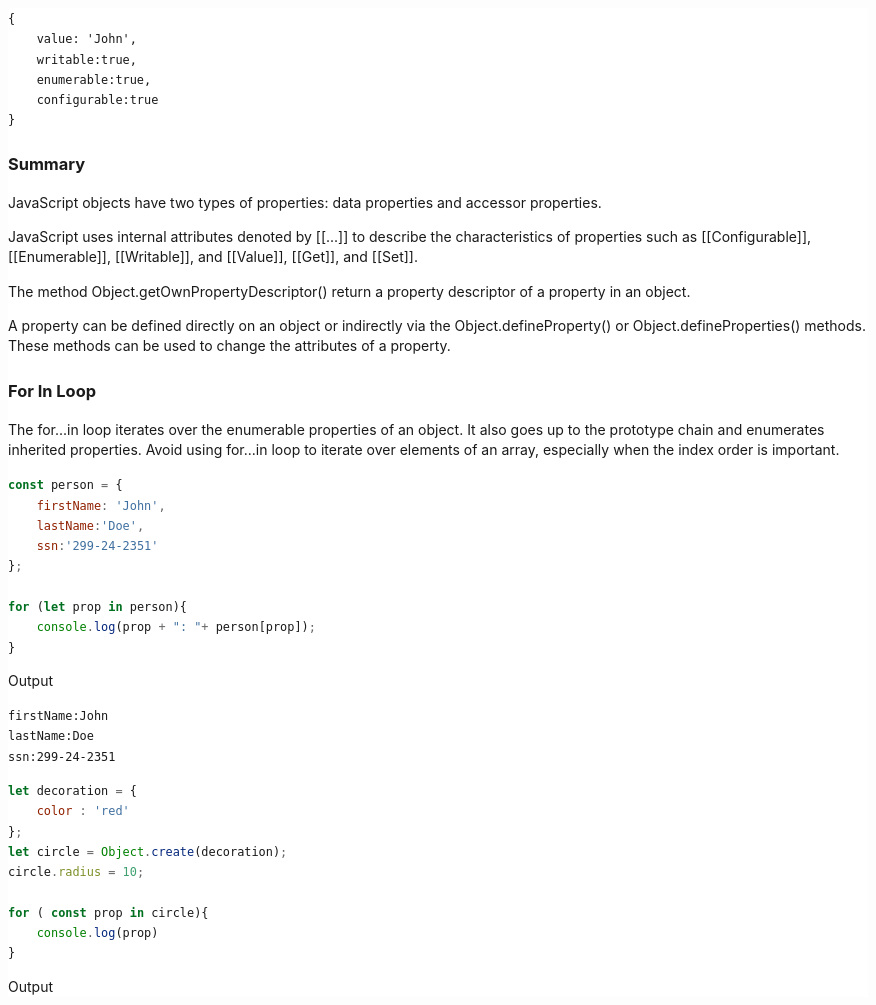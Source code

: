     {
        value: 'John',
        writable:true,
        enumerable:true,
        configurable:true
    }


### Summary

JavaScript objects have two types of properties: data properties and accessor properties.

JavaScript uses internal attributes denoted by [[...]] to describe the characteristics of properties such as [[Configurable]], [[Enumerable]], [[Writable]], and  [[Value]], [[Get]], and [[Set]].

The method Object.getOwnPropertyDescriptor() return a property descriptor of a property in an object.

A property can be defined directly on an object or indirectly via the Object.defineProperty() or Object.defineProperties() methods. These methods can be used to change the attributes of a property.

### For In Loop

The for...in loop iterates over the enumerable properties of an object. It also goes up to the prototype chain and enumerates inherited properties.
Avoid using for...in loop to iterate over elements of an array, especially when the index order is important.

```js
const person = {
    firstName: 'John',
    lastName:'Doe',
    ssn:'299-24-2351' 
};

for (let prop in person){
    console.log(prop + ": "+ person[prop]);
}

```
Output

    firstName:John
    lastName:Doe
    ssn:299-24-2351

```js
let decoration = {
    color : 'red'
};
let circle = Object.create(decoration);
circle.radius = 10;

for ( const prop in circle){
    console.log(prop)
}


```
Output
